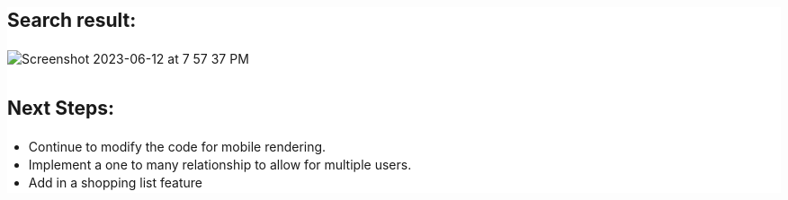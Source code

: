  
## Search result:
<img width="1288" alt="Screenshot 2023-06-12 at 7 57 37 PM" src="https://github.com/marotella/whats-for-dinner-frontend/assets/111547566/16a41445-2757-41b6-bce0-d133cdeb0fcd">


## Next Steps:

- Continue to modify the code for mobile rendering.
- Implement a one to many relationship to allow for multiple users.
- Add in a shopping list feature 
